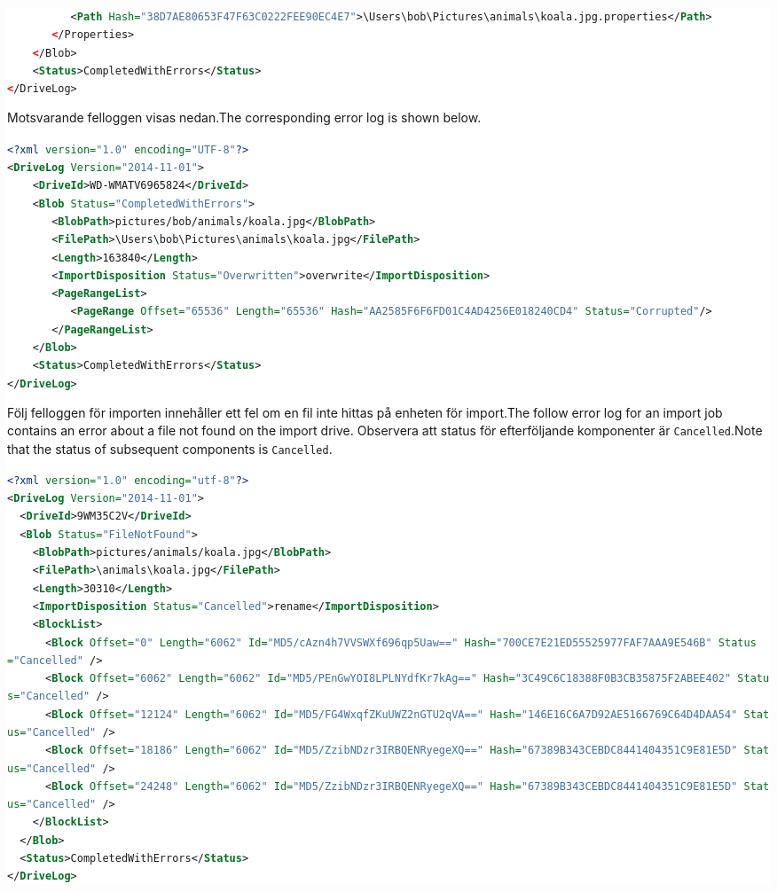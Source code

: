 ```xml
          <Path Hash="38D7AE80653F47F63C0222FEE90EC4E7">\Users\bob\Pictures\animals\koala.jpg.properties</Path>  
       </Properties>  
    </Blob>  
    <Status>CompletedWithErrors</Status>  
</DriveLog>  
```  
  
<span data-ttu-id="1c8a9-325">Motsvarande felloggen visas nedan.</span><span class="sxs-lookup"><span data-stu-id="1c8a9-325">The corresponding error log is shown below.</span></span>  
  
```xml
<?xml version="1.0" encoding="UTF-8"?>  
<DriveLog Version="2014-11-01">  
    <DriveId>WD-WMATV6965824</DriveId>  
    <Blob Status="CompletedWithErrors">  
       <BlobPath>pictures/bob/animals/koala.jpg</BlobPath>  
       <FilePath>\Users\bob\Pictures\animals\koala.jpg</FilePath>  
       <Length>163840</Length>  
       <ImportDisposition Status="Overwritten">overwrite</ImportDisposition>  
       <PageRangeList>  
          <PageRange Offset="65536" Length="65536" Hash="AA2585F6F6FD01C4AD4256E018240CD4" Status="Corrupted"/>  
       </PageRangeList>  
    </Blob>  
    <Status>CompletedWithErrors</Status>  
</DriveLog>  
```

 <span data-ttu-id="1c8a9-326">Följ felloggen för importen innehåller ett fel om en fil inte hittas på enheten för import.</span><span class="sxs-lookup"><span data-stu-id="1c8a9-326">The follow error log for an import job contains an error about a file not found on the import drive.</span></span> <span data-ttu-id="1c8a9-327">Observera att status för efterföljande komponenter är `Cancelled`.</span><span class="sxs-lookup"><span data-stu-id="1c8a9-327">Note that the status of subsequent components is `Cancelled`.</span></span>  
  
```xml
<?xml version="1.0" encoding="utf-8"?>  
<DriveLog Version="2014-11-01">  
  <DriveId>9WM35C2V</DriveId>  
  <Blob Status="FileNotFound">  
    <BlobPath>pictures/animals/koala.jpg</BlobPath>  
    <FilePath>\animals\koala.jpg</FilePath>  
    <Length>30310</Length>  
    <ImportDisposition Status="Cancelled">rename</ImportDisposition>  
    <BlockList>  
      <Block Offset="0" Length="6062" Id="MD5/cAzn4h7VVSWXf696qp5Uaw==" Hash="700CE7E21ED55525977FAF7AAA9E546B" Status="Cancelled" />  
      <Block Offset="6062" Length="6062" Id="MD5/PEnGwYOI8LPLNYdfKr7kAg==" Hash="3C49C6C18388F0B3CB35875F2ABEE402" Status="Cancelled" />  
      <Block Offset="12124" Length="6062" Id="MD5/FG4WxqfZKuUWZ2nGTU2qVA==" Hash="146E16C6A7D92AE5166769C64D4DAA54" Status="Cancelled" />  
      <Block Offset="18186" Length="6062" Id="MD5/ZzibNDzr3IRBQENRyegeXQ==" Hash="67389B343CEBDC8441404351C9E81E5D" Status="Cancelled" />  
      <Block Offset="24248" Length="6062" Id="MD5/ZzibNDzr3IRBQENRyegeXQ==" Hash="67389B343CEBDC8441404351C9E81E5D" Status="Cancelled" />  
    </BlockList>  
  </Blob>  
  <Status>CompletedWithErrors</Status>  
</DriveLog>  
```

